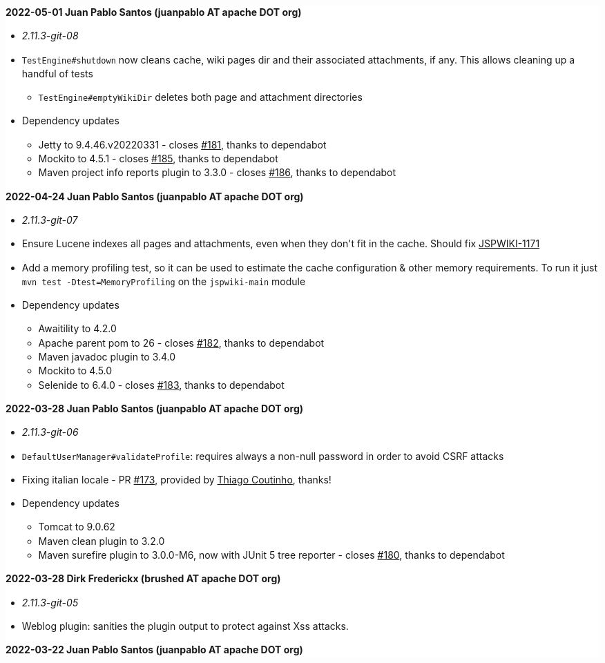 **2022-05-01  Juan Pablo Santos (juanpablo AT apache DOT org)**

* _2.11.3-git-08_

* `TestEngine#shutdown` now cleans cache, wiki pages dir and their associated attachments, if any. This allows cleaning up a handful of tests
    * `TestEngine#emptyWikiDir` deletes both page and attachment directories

* Dependency updates
    * Jetty to 9.4.46.v20220331 - closes [#181](https://github.com/apache/jspwiki/pull/181), thanks to dependabot
    * Mockito to 4.5.1 - closes [#185](https://github.com/apache/jspwiki/pull/185), thanks to dependabot
    * Maven project info reports plugin to 3.3.0 - closes [#186](https://github.com/apache/jspwiki/pull/186), thanks to dependabot

**2022-04-24  Juan Pablo Santos (juanpablo AT apache DOT org)**

* _2.11.3-git-07_

* Ensure Lucene indexes all pages and attachments, even when they don't fit in the cache. Should fix [JSPWIKI-1171](https://issues.apache.org/jira/browse/JSPWIKI-1171)

* Add a memory profiling test, so it can be used to estimate the cache configuration & other memory requirements. To run it just `mvn test -Dtest=MemoryProfiling` on the `jspwiki-main` module

* Dependency updates
    * Awaitility to 4.2.0
    * Apache parent pom to 26 - closes [#182](https://github.com/apache/jspwiki/pull/182), thanks to dependabot
    * Maven javadoc plugin to 3.4.0
    * Mockito to 4.5.0
    * Selenide to 6.4.0 - closes [#183](https://github.com/apache/jspwiki/pull/183), thanks to dependabot

**2022-03-28  Juan Pablo Santos (juanpablo AT apache DOT org)**

* _2.11.3-git-06_

* `DefaultUserManager#validateProfile`: requires always a non-null password in order to avoid CSRF attacks

* Fixing italian locale - PR [#173](https://github.com/apache/jspwiki/pull/173), provided by [Thiago Coutinho](https://github.com/selialkile), thanks!

* Dependency updates
    * Tomcat to 9.0.62
    * Maven clean plugin to 3.2.0 
    * Maven surefire plugin to 3.0.0-M6, now with JUnit 5 tree reporter - closes [#180](https://github.com/apache/jspwiki/pull/180), thanks to dependabot

**2022-03-28  Dirk Frederickx (brushed AT apache DOT org)**

* _2.11.3-git-05_

* Weblog plugin: sanities the plugin output to protect against Xss attacks.


**2022-03-22  Juan Pablo Santos (juanpablo AT apache DOT org)**
